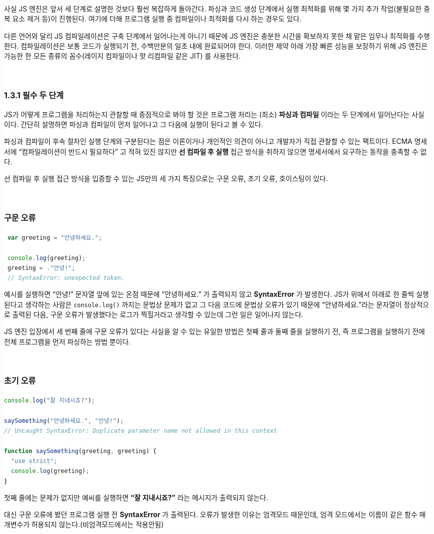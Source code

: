 사실 JS 엔진은 앞서 세 단계로 설명한 것보다 훨씬 복잡하게 돌아간다. 파싱과 코드 생성 단계에서 실행 최적화를 위해 몇 가지 추가 작업(불필요한 중복 요소 제거 등)이 진행된다. 여기에 더해 프로그램 실행 중 컴파일이나 최적화를 다시 하는 경우도 있다.

다른 언어와 달리 JS 컴파일레이션은 구축 단계에서 일어나는게 아니기 때문에 JS 엔진은 충분한 시간을 확보하지 못한 채 맡은 임무나 최적화를 수행한다. 컴파일레이션은 보통 코드가 실행되기 전, 수백만분의 일초 내에 완료되어야 한다. 이러한 제약 아래 가장 빠른 성능을 보장하기 위해 JS 엔진은 가능한 한 모든 종류의 꼼수(레이지 컴파일이나 핫 리컴파일 같은 JIT) 를 사용한다.

<br>

### 1.3.1 필수 두 단계

JS가 어떻게 프로그램을 처리하는지 관찰할 때 중점적으로 봐야 할 것은 프로그램 처리는 (최소) **파싱과 컴파일** 이라는 두 단계에서 일어난다는 사실이다. 간단히 설명하면 파싱과 컴파일이 먼저 일어나고 그 다음에 실행이 된다고 볼 수 있다.

파싱과 컴파일이 후속 절차인 실행 단계와 구분된다는 점은 이론이거나 개인적인 의견이 아니고 개발자가 직접 관찰할 수 있는 팩트이다. ECMA 명세서에 “컴파일레이션이 반드시 필요하다” 고 적혀 있진 않지만 **선 컴파일 후 실행** 접근 방식을 취하지 않으면 명세서에서 요구하는 동작을 충족할 수 없다.

선 컴파일 후 실행 접근 방식을 입증할 수 있는 JS만의 세 가지 특징으로는 구문 오류, 초기 오류, 호이스팅이 있다.

<br>

### 구문 오류

```jsx
 var greeting = "안녕하세요.";

 console.log(greeting);
 greeting = ."안녕!";
 // SyntaxError: unexpected token.
```

예시를 실행하면 “안녕!” 문자열 앞에 있는 온점 때문에 “안녕하세요.” 가 출력되지 않고 **SyntaxError** 가 발생한다. JS가 위에서 아래로 한 줄씩 실행된다고 생각하는 사람은 `console.log()` 까지는 문법상 문제가 없고 그 다음 코드에 문법상 오류가 있기 때문에 “안녕하세요.”라는 문자열이 정상적으로 출력된 다음, 구문 오류가 발생했다는 로그가 찍힐거라고 생각할 수 있는데 그런 일은 일어나지 않는다.

JS 엔진 입장에서 세 번째 줄에 구문 오류가 있다는 사실을 알 수 있는 유일한 방법은 첫째 줄과 둘째 줄을 실행하기 전, 즉 프로그램을 실행하기 전에 전체 프로그램을 먼저 파싱하는 방법 뿐이다.

<br>

### 초기 오류

```jsx
console.log("잘 지내시죠?");

saySomething("안녕하세요.", "안녕!");
// Uncaught SyntaxError: Duplicate parameter name not allowed in this context

function saySomething(greeting, greeting) {
  "use strict";
  console.log(greeting);
}
```

첫째 줄에는 문제가 없지만 예씨를 실행하면 **“잘 지내시죠?”** 라는 메시지가 출력되지 않는다.

대신 구문 오류에 봤던 프로그램 실행 전 **SyntaxError** 가 출력된다. 오류가 발생한 이유는 엄격모드 때문인데, 엄격 모드에서는 이름이 같은 함수 매개변수가 허용되지 않는다.(비엄격모드에서는 적용안됨)
